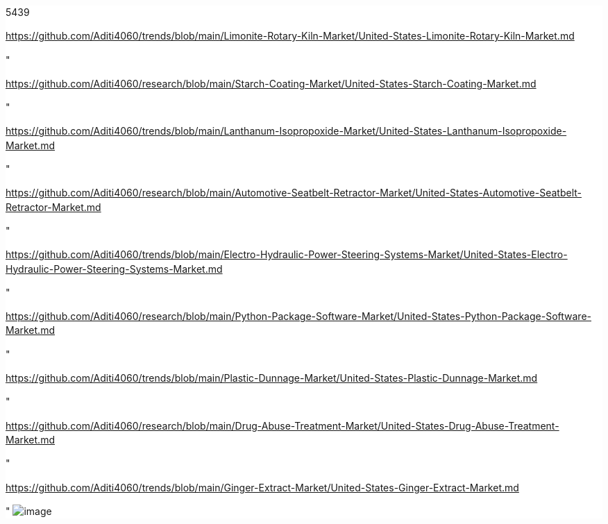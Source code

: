 5439</p><p><a href="https://github.com/Aditi4060/trends/blob/main/Limonite-Rotary-Kiln-Market/United-States-Limonite-Rotary-Kiln-Market.md">https://github.com/Aditi4060/trends/blob/main/Limonite-Rotary-Kiln-Market/United-States-Limonite-Rotary-Kiln-Market.md</a></p>"<p><a href="https://github.com/Aditi4060/research/blob/main/Starch-Coating-Market/United-States-Starch-Coating-Market.md">https://github.com/Aditi4060/research/blob/main/Starch-Coating-Market/United-States-Starch-Coating-Market.md</a></p>"<p><a href="https://github.com/Aditi4060/trends/blob/main/Lanthanum-Isopropoxide-Market/United-States-Lanthanum-Isopropoxide-Market.md">https://github.com/Aditi4060/trends/blob/main/Lanthanum-Isopropoxide-Market/United-States-Lanthanum-Isopropoxide-Market.md</a></p>"<p><a href="https://github.com/Aditi4060/research/blob/main/Automotive-Seatbelt-Retractor-Market/United-States-Automotive-Seatbelt-Retractor-Market.md">https://github.com/Aditi4060/research/blob/main/Automotive-Seatbelt-Retractor-Market/United-States-Automotive-Seatbelt-Retractor-Market.md</a></p>"<p><a href="https://github.com/Aditi4060/trends/blob/main/Electro-Hydraulic-Power-Steering-Systems-Market/United-States-Electro-Hydraulic-Power-Steering-Systems-Market.md">https://github.com/Aditi4060/trends/blob/main/Electro-Hydraulic-Power-Steering-Systems-Market/United-States-Electro-Hydraulic-Power-Steering-Systems-Market.md</a></p>"<p><a href="https://github.com/Aditi4060/research/blob/main/Python-Package-Software-Market/United-States-Python-Package-Software-Market.md">https://github.com/Aditi4060/research/blob/main/Python-Package-Software-Market/United-States-Python-Package-Software-Market.md</a></p>"<p><a href="https://github.com/Aditi4060/trends/blob/main/Plastic-Dunnage-Market/United-States-Plastic-Dunnage-Market.md">https://github.com/Aditi4060/trends/blob/main/Plastic-Dunnage-Market/United-States-Plastic-Dunnage-Market.md</a></p>"<p><a href="https://github.com/Aditi4060/research/blob/main/Drug-Abuse-Treatment-Market/United-States-Drug-Abuse-Treatment-Market.md">https://github.com/Aditi4060/research/blob/main/Drug-Abuse-Treatment-Market/United-States-Drug-Abuse-Treatment-Market.md</a></p>"<p><a href="https://github.com/Aditi4060/trends/blob/main/Ginger-Extract-Market/United-States-Ginger-Extract-Market.md">https://github.com/Aditi4060/trends/blob/main/Ginger-Extract-Market/United-States-Ginger-Extract-Market.md</a></p>"
![image](https://github.com/user-attachments/assets/3a4fc174-5e3b-4e5e-b6ea-226a34ea25eb)
